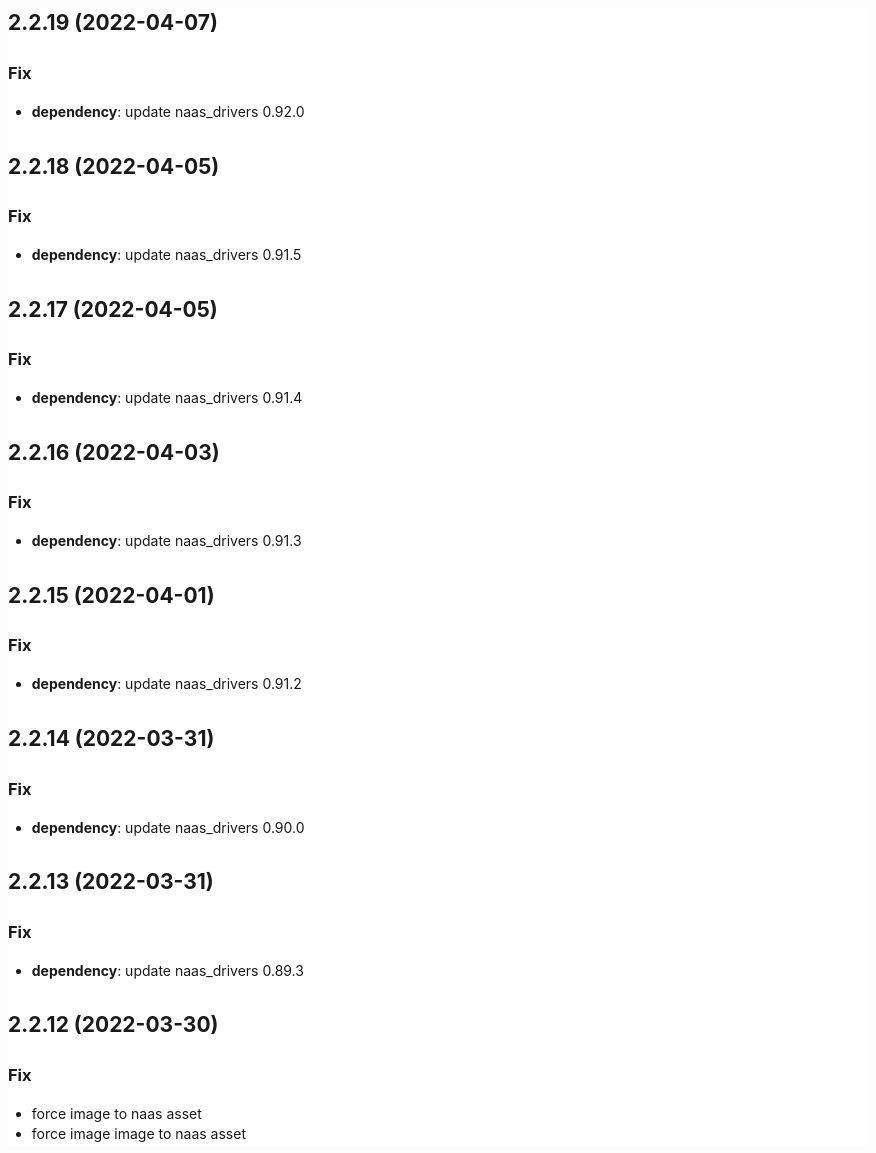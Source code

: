 ## 2.2.19 (2022-04-07)

### Fix

- **dependency**: update naas_drivers 0.92.0

## 2.2.18 (2022-04-05)

### Fix

- **dependency**: update naas_drivers 0.91.5

## 2.2.17 (2022-04-05)

### Fix

- **dependency**: update naas_drivers 0.91.4

## 2.2.16 (2022-04-03)

### Fix

- **dependency**: update naas_drivers 0.91.3

## 2.2.15 (2022-04-01)

### Fix

- **dependency**: update naas_drivers 0.91.2

## 2.2.14 (2022-03-31)

### Fix

- **dependency**: update naas_drivers 0.90.0

## 2.2.13 (2022-03-31)

### Fix

- **dependency**: update naas_drivers 0.89.3

## 2.2.12 (2022-03-30)

### Fix

- force image to naas asset
- force image image to naas asset
